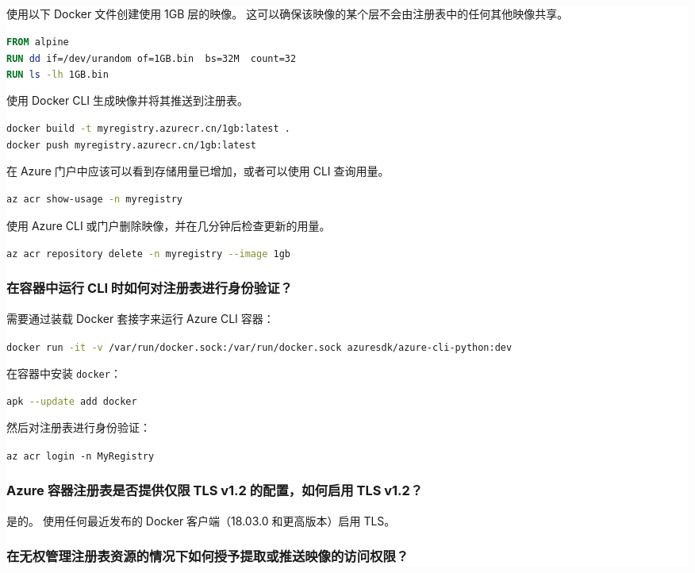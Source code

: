 使用以下 Docker 文件创建使用 1GB 层的映像。 这可以确保该映像的某个层不会由注册表中的任何其他映像共享。

```dockerfile
FROM alpine
RUN dd if=/dev/urandom of=1GB.bin  bs=32M  count=32
RUN ls -lh 1GB.bin
```

使用 Docker CLI 生成映像并将其推送到注册表。

```bash
docker build -t myregistry.azurecr.cn/1gb:latest .
docker push myregistry.azurecr.cn/1gb:latest
```

在 Azure 门户中应该可以看到存储用量已增加，或者可以使用 CLI 查询用量。

```bash
az acr show-usage -n myregistry
```

使用 Azure CLI 或门户删除映像，并在几分钟后检查更新的用量。

```bash
az acr repository delete -n myregistry --image 1gb
```

### <a name="how-do-i-authenticate-with-my-registry-when-running-the-cli-in-a-container"></a>在容器中运行 CLI 时如何对注册表进行身份验证？

需要通过装载 Docker 套接字来运行 Azure CLI 容器：

```bash
docker run -it -v /var/run/docker.sock:/var/run/docker.sock azuresdk/azure-cli-python:dev
```

在容器中安装 `docker`：

```bash
apk --update add docker
```

然后对注册表进行身份验证：

```azurecli
az acr login -n MyRegistry
```

### <a name="does-azure-container-registry-offer-tls-v12-only-configuration-and-how-to-enable-tls-v12"></a>Azure 容器注册表是否提供仅限 TLS v1.2 的配置，如何启用 TLS v1.2？

是的。 使用任何最近发布的 Docker 客户端（18.03.0 和更高版本）启用 TLS。 





### <a name="how-do-i-grant-access-to-pull-or-push-images-without-permission-to-manage-the-registry-resource"></a>在无权管理注册表资源的情况下如何授予提取或推送映像的访问权限？
